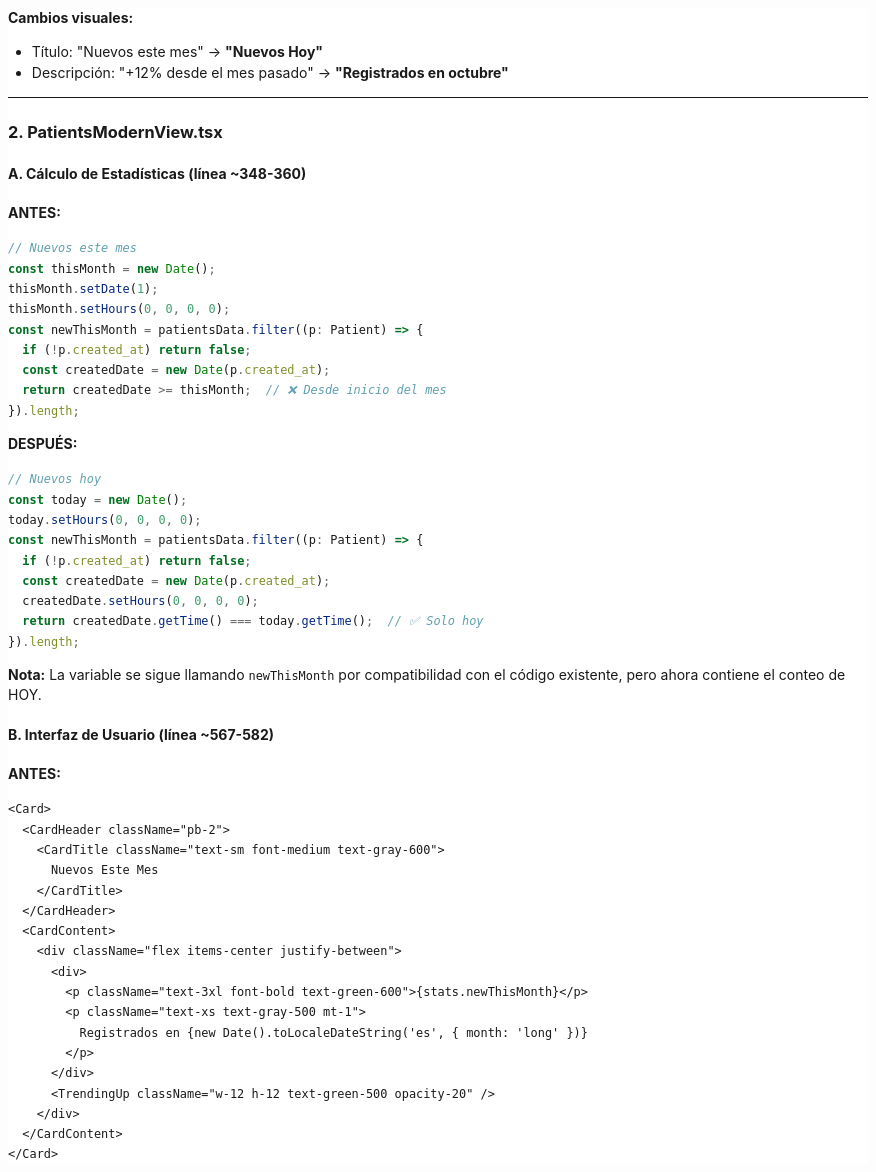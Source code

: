 **Cambios visuales:**
- Título: "Nuevos este mes" → **"Nuevos Hoy"**
- Descripción: "+12% desde el mes pasado" → **"Registrados en octubre"**

---

### 2. PatientsModernView.tsx

#### A. Cálculo de Estadísticas (línea ~348-360)

**ANTES:**
```typescript
// Nuevos este mes
const thisMonth = new Date();
thisMonth.setDate(1);
thisMonth.setHours(0, 0, 0, 0);
const newThisMonth = patientsData.filter((p: Patient) => {
  if (!p.created_at) return false;
  const createdDate = new Date(p.created_at);
  return createdDate >= thisMonth;  // ❌ Desde inicio del mes
}).length;
```

**DESPUÉS:**
```typescript
// Nuevos hoy
const today = new Date();
today.setHours(0, 0, 0, 0);
const newThisMonth = patientsData.filter((p: Patient) => {
  if (!p.created_at) return false;
  const createdDate = new Date(p.created_at);
  createdDate.setHours(0, 0, 0, 0);
  return createdDate.getTime() === today.getTime();  // ✅ Solo hoy
}).length;
```

**Nota:** La variable se sigue llamando `newThisMonth` por compatibilidad con el código existente, pero ahora contiene el conteo de HOY.

#### B. Interfaz de Usuario (línea ~567-582)

**ANTES:**
```tsx
<Card>
  <CardHeader className="pb-2">
    <CardTitle className="text-sm font-medium text-gray-600">
      Nuevos Este Mes
    </CardTitle>
  </CardHeader>
  <CardContent>
    <div className="flex items-center justify-between">
      <div>
        <p className="text-3xl font-bold text-green-600">{stats.newThisMonth}</p>
        <p className="text-xs text-gray-500 mt-1">
          Registrados en {new Date().toLocaleDateString('es', { month: 'long' })}
        </p>
      </div>
      <TrendingUp className="w-12 h-12 text-green-500 opacity-20" />
    </div>
  </CardContent>
</Card>
```
